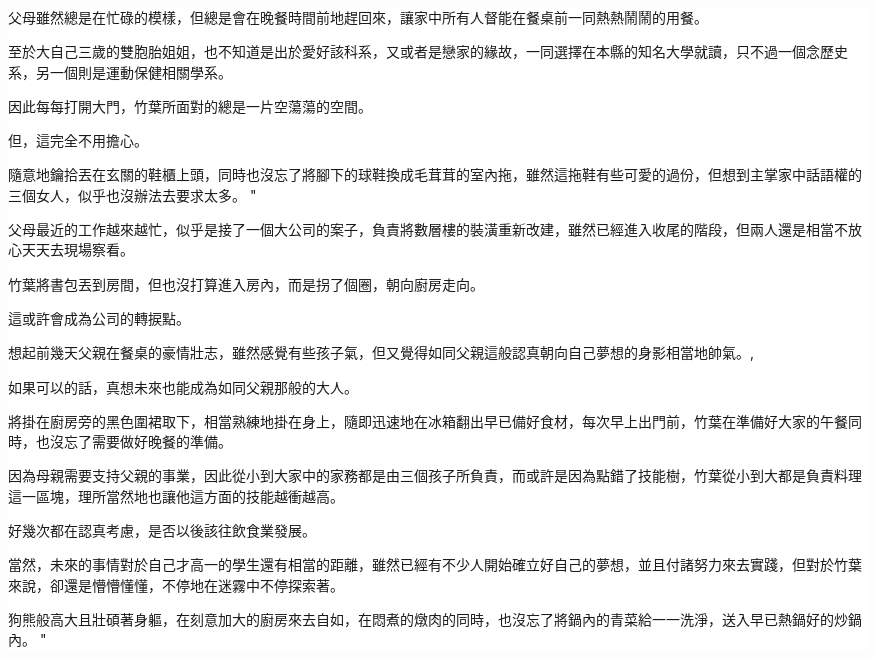 

父母雖然總是在忙碌的模樣，但總是會在晚餐時間前地趕回來，讓家中所有人督能在餐桌前一同熱熱鬧鬧的用餐。





至於大自己三歲的雙胞胎姐姐，也不知道是出於愛好該科系，又或者是戀家的緣故，一同選擇在本縣的知名大學就讀，只不過一個念歷史系，另一個則是運動保健相關學系。





因此每每打開大門，竹葉所面對的總是一片空蕩蕩的空間。





但，這完全不用擔心。





隨意地鑰拾丟在玄關的鞋櫃上頭，同時也沒忘了將腳下的球鞋換成毛茸茸的室內拖，雖然這拖鞋有些可愛的過份，但想到主掌家中話語權的三個女人，似乎也沒辦法去要求太多。 "





父母最近的工作越來越忙，似乎是接了一個大公司的案子，負責將數層樓的裝潢重新改建，雖然已經進入收尾的階段，但兩人還是相當不放心天天去現場察看。





竹葉將書包丟到房間，但也沒打算進入房內，而是拐了個圈，朝向廚房走向。





這或許會成為公司的轉捩點。





想起前幾天父親在餐桌的豪情壯志，雖然感覺有些孩子氣，但又覺得如同父親這般認真朝向自己夢想的身影相當地帥氣。,





如果可以的話，真想未來也能成為如同父親那般的大人。





將掛在廚房旁的黑色圍裙取下，相當熟練地掛在身上，隨即迅速地在冰箱翻出早已備好食材，每次早上出門前，竹葉在準備好大家的午餐同時，也沒忘了需要做好晚餐的準備。



因為母親需要支持父親的事業，因此從小到大家中的家務都是由三個孩子所負責，而或許是因為點錯了技能樹，竹葉從小到大都是負責料理這一區塊，理所當然地也讓他這方面的技能越衝越高。





好幾次都在認真考慮，是否以後該往飲食業發展。



當然，未來的事情對於自己才高一的學生還有相當的距離，雖然已經有不少人開始確立好自己的夢想，並且付諸努力來去實踐，但對於竹葉來說，卻還是懵懵懂懂，不停地在迷霧中不停探索著。



狗熊般高大且壯碩著身軀，在刻意加大的廚房來去自如，在悶煮的燉肉的同時，也沒忘了將鍋內的青菜給一一洗淨，送入早已熱鍋好的炒鍋內。 "
